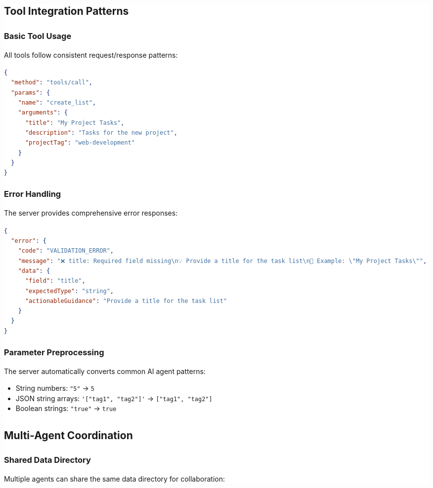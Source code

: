 ## Tool Integration Patterns

### Basic Tool Usage

All tools follow consistent request/response patterns:

```json
{
  "method": "tools/call",
  "params": {
    "name": "create_list",
    "arguments": {
      "title": "My Project Tasks",
      "description": "Tasks for the new project",
      "projectTag": "web-development"
    }
  }
}
```

### Error Handling

The server provides comprehensive error responses:

```json
{
  "error": {
    "code": "VALIDATION_ERROR",
    "message": "❌ title: Required field missing\n💡 Provide a title for the task list\n📝 Example: \"My Project Tasks\"",
    "data": {
      "field": "title",
      "expectedType": "string",
      "actionableGuidance": "Provide a title for the task list"
    }
  }
}
```

### Parameter Preprocessing

The server automatically converts common AI agent patterns:

- String numbers: `"5"` → `5`
- JSON string arrays: `'["tag1", "tag2"]'` → `["tag1", "tag2"]`
- Boolean strings: `"true"` → `true`

## Multi-Agent Coordination

### Shared Data Directory

Multiple agents can share the same data directory for collaboration:
